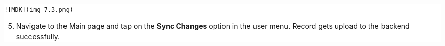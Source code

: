     ![MDK](img-7.3.png)   

5. Navigate to the Main page and tap on the **Sync Changes** option in the user menu. Record gets upload to the backend successfully.
